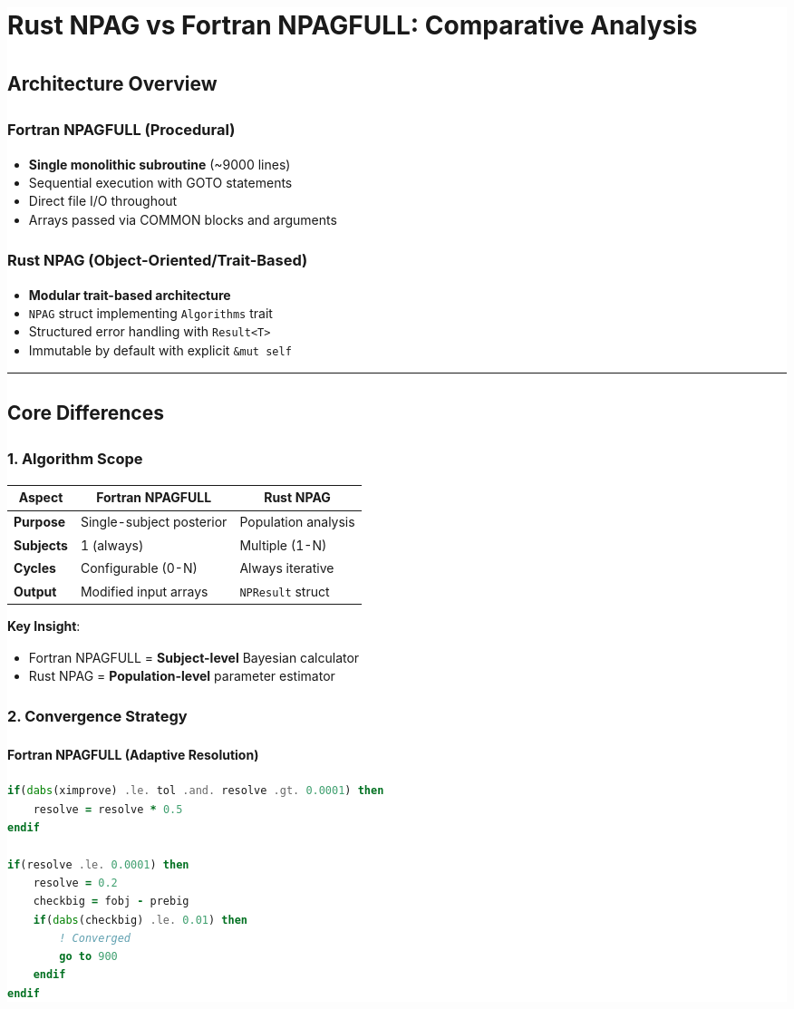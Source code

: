 # Rust NPAG vs Fortran NPAGFULL: Comparative Analysis

## Architecture Overview

### Fortran NPAGFULL (Procedural)

- **Single monolithic subroutine** (~9000 lines)
- Sequential execution with GOTO statements
- Direct file I/O throughout
- Arrays passed via COMMON blocks and arguments

### Rust NPAG (Object-Oriented/Trait-Based)

- **Modular trait-based architecture**
- `NPAG` struct implementing `Algorithms` trait
- Structured error handling with `Result<T>`
- Immutable by default with explicit `&mut self`

---

## Core Differences

### 1. Algorithm Scope

| Aspect       | Fortran NPAGFULL         | Rust NPAG           |
| ------------ | ------------------------ | ------------------- |
| **Purpose**  | Single-subject posterior | Population analysis |
| **Subjects** | 1 (always)               | Multiple (1-N)      |
| **Cycles**   | Configurable (0-N)       | Always iterative    |
| **Output**   | Modified input arrays    | `NPResult` struct   |

**Key Insight**:

- Fortran NPAGFULL = **Subject-level** Bayesian calculator
- Rust NPAG = **Population-level** parameter estimator

### 2. Convergence Strategy

#### Fortran NPAGFULL (Adaptive Resolution)

```fortran
if(dabs(ximprove) .le. tol .and. resolve .gt. 0.0001) then
    resolve = resolve * 0.5
endif

if(resolve .le. 0.0001) then
    resolve = 0.2
    checkbig = fobj - prebig
    if(dabs(checkbig) .le. 0.01) then
        ! Converged
        go to 900
    endif
endif
```
